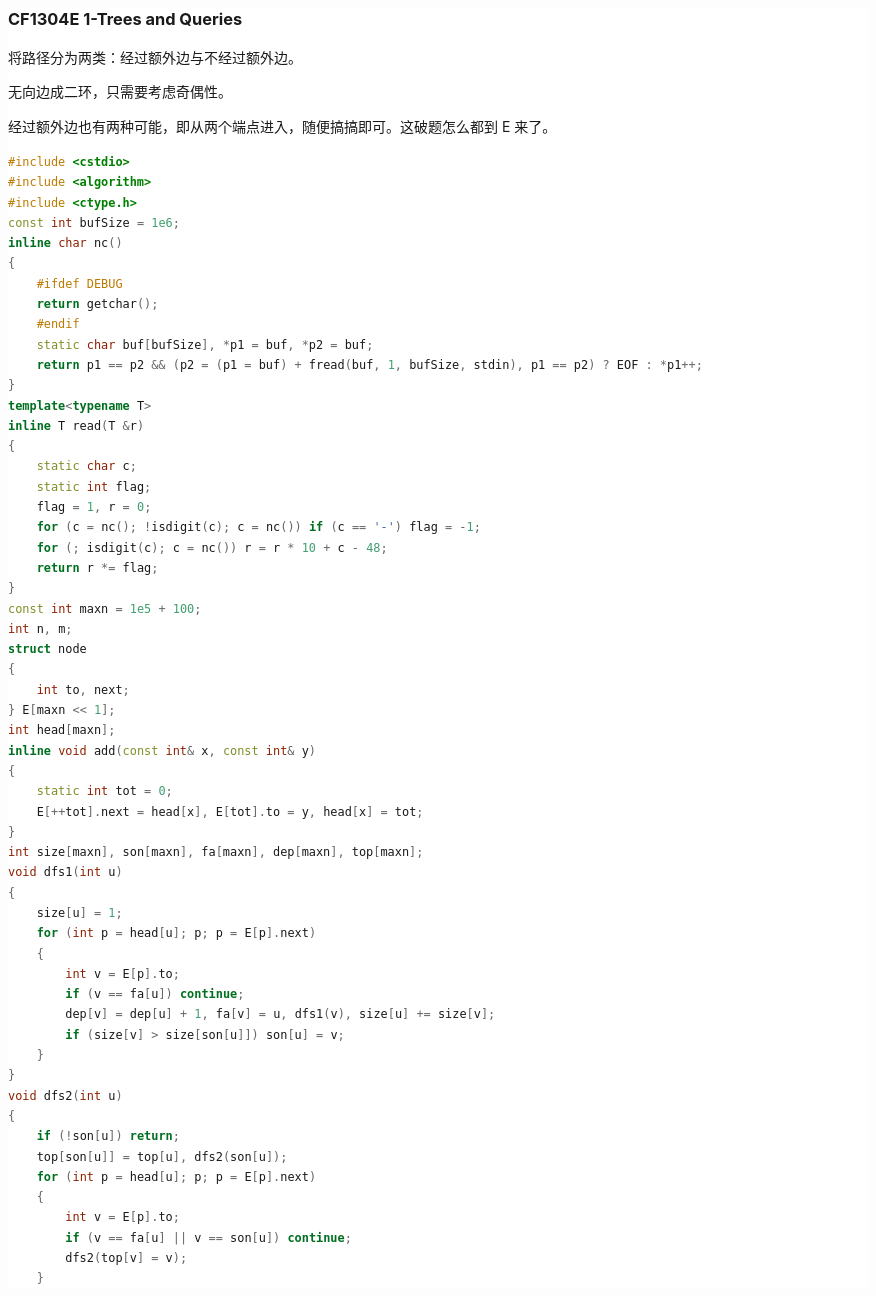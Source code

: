 ### CF1304E 1-Trees and Queries  
  
将路径分为两类：经过额外边与不经过额外边。  
  
无向边成二环，只需要考虑奇偶性。  
  
经过额外边也有两种可能，即从两个端点进入，随便搞搞即可。这破题怎么都到 E 来了。  
  
```cpp  
#include <cstdio>  
#include <algorithm>  
#include <ctype.h>  
const int bufSize = 1e6;  
inline char nc()  
{  
    #ifdef DEBUG  
    return getchar();  
    #endif  
    static char buf[bufSize], *p1 = buf, *p2 = buf;  
    return p1 == p2 && (p2 = (p1 = buf) + fread(buf, 1, bufSize, stdin), p1 == p2) ? EOF : *p1++;  
}  
template<typename T>  
inline T read(T &r)  
{  
    static char c;  
    static int flag;  
    flag = 1, r = 0;  
    for (c = nc(); !isdigit(c); c = nc()) if (c == '-') flag = -1;  
    for (; isdigit(c); c = nc()) r = r * 10 + c - 48;  
    return r *= flag;  
}  
const int maxn = 1e5 + 100;  
int n, m;  
struct node  
{  
    int to, next;  
} E[maxn << 1];  
int head[maxn];  
inline void add(const int& x, const int& y)  
{  
    static int tot = 0;  
    E[++tot].next = head[x], E[tot].to = y, head[x] = tot;  
}  
int size[maxn], son[maxn], fa[maxn], dep[maxn], top[maxn];  
void dfs1(int u)  
{  
    size[u] = 1;  
    for (int p = head[u]; p; p = E[p].next)  
    {  
        int v = E[p].to;  
        if (v == fa[u]) continue;  
        dep[v] = dep[u] + 1, fa[v] = u, dfs1(v), size[u] += size[v];  
        if (size[v] > size[son[u]]) son[u] = v;  
    }  
}  
void dfs2(int u)  
{  
    if (!son[u]) return;  
    top[son[u]] = top[u], dfs2(son[u]);  
    for (int p = head[u]; p; p = E[p].next)  
    {  
        int v = E[p].to;  
        if (v == fa[u] || v == son[u]) continue;  
        dfs2(top[v] = v);  
    }  
```